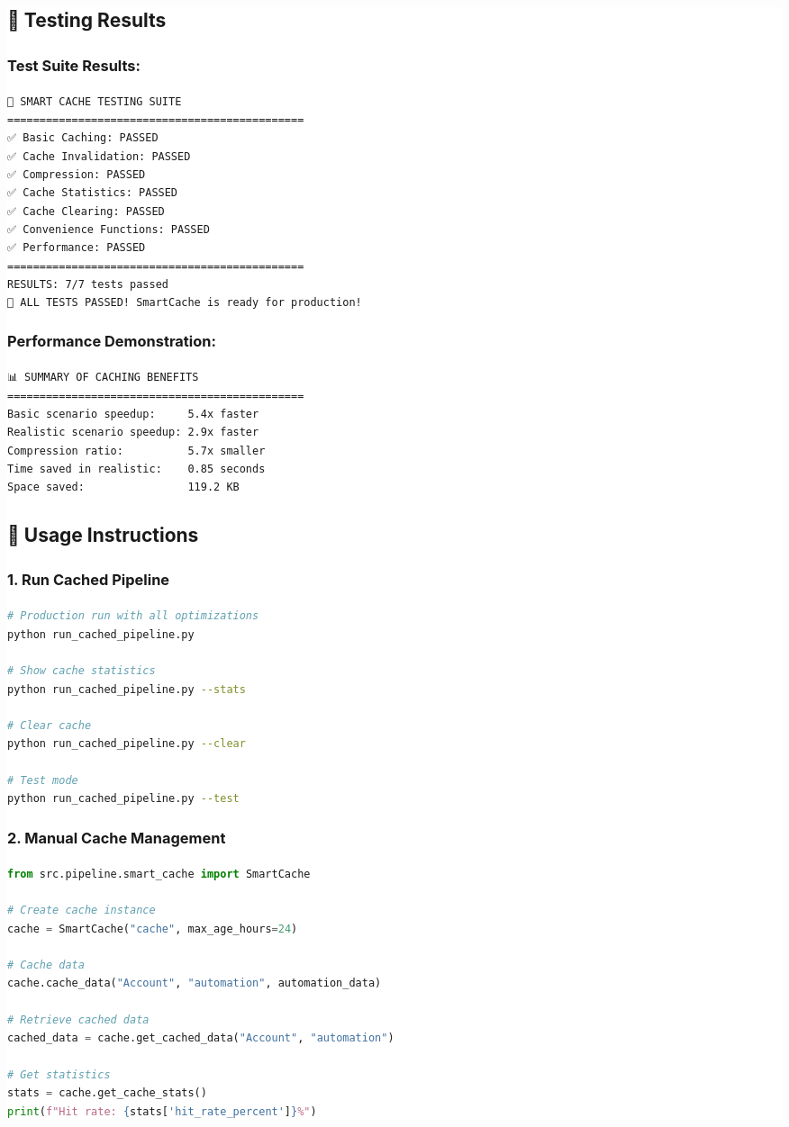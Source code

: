## 🧪 **Testing Results**

### **Test Suite Results:**
```
🚀 SMART CACHE TESTING SUITE
==============================================
✅ Basic Caching: PASSED
✅ Cache Invalidation: PASSED
✅ Compression: PASSED
✅ Cache Statistics: PASSED
✅ Cache Clearing: PASSED
✅ Convenience Functions: PASSED
✅ Performance: PASSED
==============================================
RESULTS: 7/7 tests passed
🎉 ALL TESTS PASSED! SmartCache is ready for production!
```

### **Performance Demonstration:**
```
📊 SUMMARY OF CACHING BENEFITS
==============================================
Basic scenario speedup:     5.4x faster
Realistic scenario speedup: 2.9x faster
Compression ratio:          5.7x smaller
Time saved in realistic:    0.85 seconds
Space saved:                119.2 KB
```

## 🚀 **Usage Instructions**

### **1. Run Cached Pipeline**
```bash
# Production run with all optimizations
python run_cached_pipeline.py

# Show cache statistics
python run_cached_pipeline.py --stats

# Clear cache
python run_cached_pipeline.py --clear

# Test mode
python run_cached_pipeline.py --test
```

### **2. Manual Cache Management**
```python
from src.pipeline.smart_cache import SmartCache

# Create cache instance
cache = SmartCache("cache", max_age_hours=24)

# Cache data
cache.cache_data("Account", "automation", automation_data)

# Retrieve cached data
cached_data = cache.get_cached_data("Account", "automation")

# Get statistics
stats = cache.get_cache_stats()
print(f"Hit rate: {stats['hit_rate_percent']}%")
```